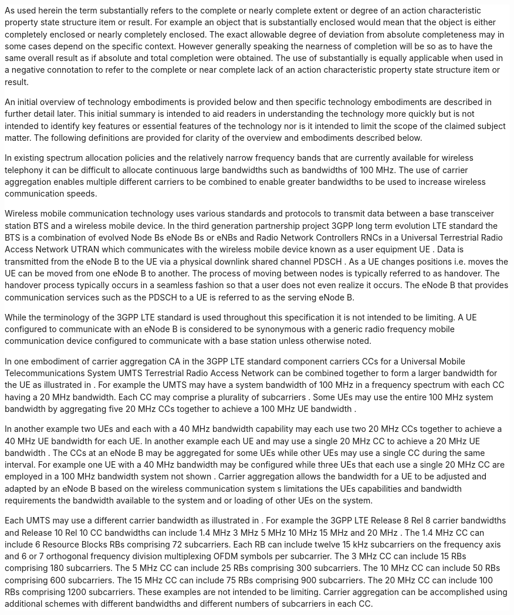 As used herein the term substantially refers to the complete or nearly complete extent or degree of an action characteristic property state structure item or result. For example an object that is substantially enclosed would mean that the object is either completely enclosed or nearly completely enclosed. The exact allowable degree of deviation from absolute completeness may in some cases depend on the specific context. However generally speaking the nearness of completion will be so as to have the same overall result as if absolute and total completion were obtained. The use of substantially is equally applicable when used in a negative connotation to refer to the complete or near complete lack of an action characteristic property state structure item or result.

An initial overview of technology embodiments is provided below and then specific technology embodiments are described in further detail later. This initial summary is intended to aid readers in understanding the technology more quickly but is not intended to identify key features or essential features of the technology nor is it intended to limit the scope of the claimed subject matter. The following definitions are provided for clarity of the overview and embodiments described below.

In existing spectrum allocation policies and the relatively narrow frequency bands that are currently available for wireless telephony it can be difficult to allocate continuous large bandwidths such as bandwidths of 100 MHz. The use of carrier aggregation enables multiple different carriers to be combined to enable greater bandwidths to be used to increase wireless communication speeds.

Wireless mobile communication technology uses various standards and protocols to transmit data between a base transceiver station BTS and a wireless mobile device. In the third generation partnership project 3GPP long term evolution LTE standard the BTS is a combination of evolved Node Bs eNode Bs or eNBs and Radio Network Controllers RNCs in a Universal Terrestrial Radio Access Network UTRAN which communicates with the wireless mobile device known as a user equipment UE . Data is transmitted from the eNode B to the UE via a physical downlink shared channel PDSCH . As a UE changes positions i.e. moves the UE can be moved from one eNode B to another. The process of moving between nodes is typically referred to as handover. The handover process typically occurs in a seamless fashion so that a user does not even realize it occurs. The eNode B that provides communication services such as the PDSCH to a UE is referred to as the serving eNode B.

While the terminology of the 3GPP LTE standard is used throughout this specification it is not intended to be limiting. A UE configured to communicate with an eNode B is considered to be synonymous with a generic radio frequency mobile communication device configured to communicate with a base station unless otherwise noted.

In one embodiment of carrier aggregation CA in the 3GPP LTE standard component carriers CCs for a Universal Mobile Telecommunications System UMTS Terrestrial Radio Access Network can be combined together to form a larger bandwidth for the UE as illustrated in . For example the UMTS may have a system bandwidth of 100 MHz in a frequency spectrum with each CC having a 20 MHz bandwidth. Each CC may comprise a plurality of subcarriers . Some UEs may use the entire 100 MHz system bandwidth by aggregating five 20 MHz CCs together to achieve a 100 MHz UE bandwidth .

In another example two UEs and each with a 40 MHz bandwidth capability may each use two 20 MHz CCs together to achieve a 40 MHz UE bandwidth for each UE. In another example each UE and may use a single 20 MHz CC to achieve a 20 MHz UE bandwidth . The CCs at an eNode B may be aggregated for some UEs while other UEs may use a single CC during the same interval. For example one UE with a 40 MHz bandwidth may be configured while three UEs that each use a single 20 MHz CC are employed in a 100 MHz bandwidth system not shown . Carrier aggregation allows the bandwidth for a UE to be adjusted and adapted by an eNode B based on the wireless communication system s limitations the UEs capabilities and bandwidth requirements the bandwidth available to the system and or loading of other UEs on the system.

Each UMTS may use a different carrier bandwidth as illustrated in . For example the 3GPP LTE Release 8 Rel 8 carrier bandwidths and Release 10 Rel 10 CC bandwidths can include 1.4 MHz 3 MHz 5 MHz 10 MHz 15 MHz and 20 MHz . The 1.4 MHz CC can include 6 Resource Blocks RBs comprising 72 subcarriers. Each RB can include twelve 15 kHz subcarriers on the frequency axis and 6 or 7 orthogonal frequency division multiplexing OFDM symbols per subcarrier. The 3 MHz CC can include 15 RBs comprising 180 subcarriers. The 5 MHz CC can include 25 RBs comprising 300 subcarriers. The 10 MHz CC can include 50 RBs comprising 600 subcarriers. The 15 MHz CC can include 75 RBs comprising 900 subcarriers. The 20 MHz CC can include 100 RBs comprising 1200 subcarriers. These examples are not intended to be limiting. Carrier aggregation can be accomplished using additional schemes with different bandwidths and different numbers of subcarriers in each CC.

